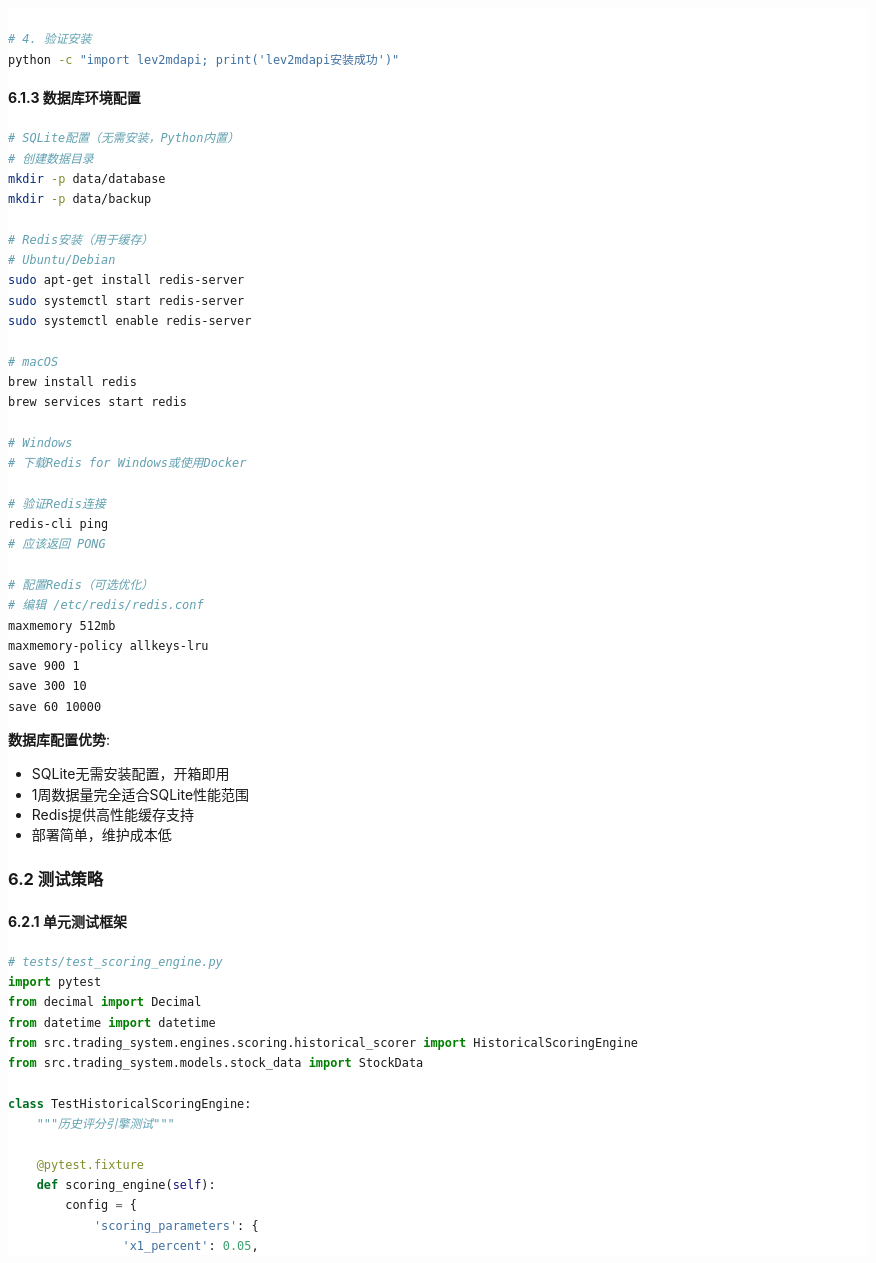 ```bash

# 4. 验证安装
python -c "import lev2mdapi; print('lev2mdapi安装成功')"
```

#### 6.1.3 数据库环境配置

```bash
# SQLite配置（无需安装，Python内置）
# 创建数据目录
mkdir -p data/database
mkdir -p data/backup

# Redis安装（用于缓存）
# Ubuntu/Debian
sudo apt-get install redis-server
sudo systemctl start redis-server
sudo systemctl enable redis-server

# macOS
brew install redis
brew services start redis

# Windows
# 下载Redis for Windows或使用Docker

# 验证Redis连接
redis-cli ping
# 应该返回 PONG

# 配置Redis（可选优化）
# 编辑 /etc/redis/redis.conf
maxmemory 512mb
maxmemory-policy allkeys-lru
save 900 1
save 300 10
save 60 10000
```

**数据库配置优势**:
- SQLite无需安装配置，开箱即用
- 1周数据量完全适合SQLite性能范围
- Redis提供高性能缓存支持
- 部署简单，维护成本低

### 6.2 测试策略

#### 6.2.1 单元测试框架

```python
# tests/test_scoring_engine.py
import pytest
from decimal import Decimal
from datetime import datetime
from src.trading_system.engines.scoring.historical_scorer import HistoricalScoringEngine
from src.trading_system.models.stock_data import StockData

class TestHistoricalScoringEngine:
    """历史评分引擎测试"""

    @pytest.fixture
    def scoring_engine(self):
        config = {
            'scoring_parameters': {
                'x1_percent': 0.05,
```